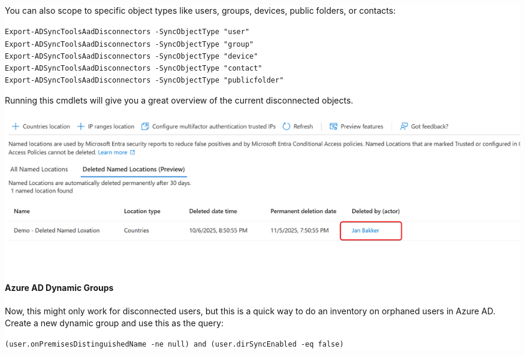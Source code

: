 You can also scope to specific object types like users, groups, devices, public folders, or contacts:

```
Export-ADSyncToolsAadDisconnectors -SyncObjectType "user"
Export-ADSyncToolsAadDisconnectors -SyncObjectType "group"
Export-ADSyncToolsAadDisconnectors -SyncObjectType "device"
Export-ADSyncToolsAadDisconnectors -SyncObjectType "contact"
Export-ADSyncToolsAadDisconnectors -SyncObjectType "publicfolder"
```

Running this cmdlets will give you a great overview of the current disconnected objects.

![](/assets/images/image-15.png)

#### Azure AD Dynamic Groups

Now, this might only work for disconnected users, but this is a quick way to do an inventory on orphaned users in Azure AD. Create a new dynamic group and use this as the query:

```
(user.onPremisesDistinguishedName -ne null) and (user.dirSyncEnabled -eq false)
```
